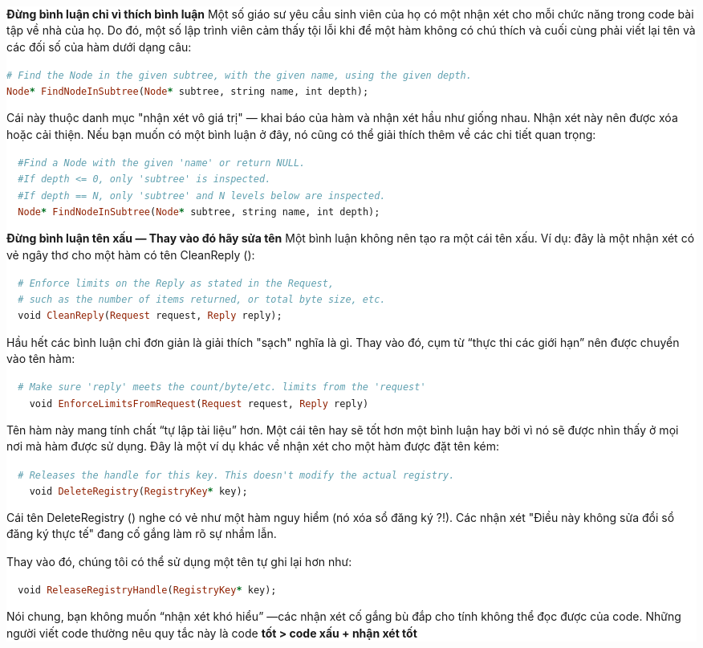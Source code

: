**Đừng bình luận chỉ vì thích bình luận**
Một số giáo sư yêu cầu sinh viên của họ có một nhận xét cho mỗi chức năng trong code bài tập về nhà của họ. Do đó, một số lập trình viên cảm thấy tội lỗi khi để một hàm không có chú thích và cuối cùng phải viết lại tên và các đối số của hàm dưới dạng câu:

```ruby
# Find the Node in the given subtree, with the given name, using the given depth.
Node* FindNodeInSubtree(Node* subtree, string name, int depth);
```

Cái này thuộc danh mục "nhận xét vô giá trị" — khai báo của hàm và nhận xét hầu như giống nhau. Nhận xét này nên được xóa hoặc cải thiện.
Nếu bạn muốn có một bình luận ở đây, nó cũng có thể giải thích thêm về các chi tiết quan trọng:

```ruby
  #Find a Node with the given 'name' or return NULL.
  #If depth <= 0, only 'subtree' is inspected.
  #If depth == N, only 'subtree' and N levels below are inspected.
  Node* FindNodeInSubtree(Node* subtree, string name, int depth);
```

**Đừng bình luận tên xấu — Thay vào đó hãy sửa tên**
Một bình luận không nên tạo ra một cái tên xấu. Ví dụ: đây là một nhận xét có vẻ ngây thơ cho một hàm có tên CleanReply ():

```ruby
  # Enforce limits on the Reply as stated in the Request,
  # such as the number of items returned, or total byte size, etc.
  void CleanReply(Request request, Reply reply);
```

Hầu hết các bình luận chỉ đơn giản là giải thích "sạch" nghĩa là gì. Thay vào đó, cụm từ “thực thi các giới hạn” nên được chuyển vào tên hàm:

  ```ruby
    # Make sure 'reply' meets the count/byte/etc. limits from the 'request'
      void EnforceLimitsFromRequest(Request request, Reply reply)
  ```
  
Tên hàm này mang tính chất “tự lập tài liệu” hơn. Một cái tên hay sẽ tốt hơn một bình luận hay bởi vì nó sẽ được nhìn thấy ở mọi nơi mà hàm được sử dụng.
Đây là một ví dụ khác về nhận xét cho một hàm được đặt tên kém:

```ruby
  # Releases the handle for this key. This doesn't modify the actual registry.
    void DeleteRegistry(RegistryKey* key);
```

Cái tên DeleteRegistry () nghe có vẻ như một hàm nguy hiểm (nó xóa sổ đăng ký ?!). Các
nhận xét "Điều này không sửa đổi sổ đăng ký thực tế" đang cố gắng làm rõ sự nhầm lẫn.

Thay vào đó, chúng tôi có thể sử dụng một tên tự ghi lại hơn như:

  ```ruby
    void ReleaseRegistryHandle(RegistryKey* key);
  ```

Nói chung, bạn không muốn “nhận xét khó hiểu” —các nhận xét cố gắng bù đắp cho tính không thể đọc được của code. Những người viết code thường nêu quy tắc này là code **tốt > code xấu + nhận xét tốt**
